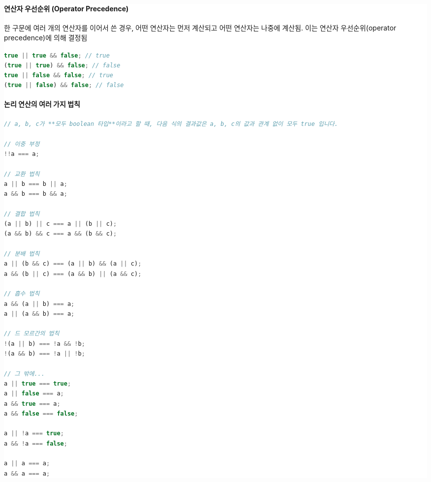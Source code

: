 #### 연산자 우선순위 (Operator Precedence)

한 구문에 여러 개의 연산자를 이어서 쓴 경우, 어떤 연산자는 먼저 계산되고 어떤 연산자는 나중에 계산됨. 이는 연산자 우선순위(operator precedence)에 의해 결정됨

```js
true || true && false; // true
(true || true) && false; // false
true || false && false; // true
(true || false) && false; // false
```

#### 논리 연산의 여러 가지 법칙

```js
// a, b, c가 **모두 boolean 타입**이라고 할 때, 다음 식의 결과값은 a, b, c의 값과 관계 없이 모두 true 입니다.

// 이중 부정
!!a === a;

// 교환 법칙
a || b === b || a;
a && b === b && a;

// 결합 법칙
(a || b) || c === a || (b || c);
(a && b) && c === a && (b && c);

// 분배 법칙
a || (b && c) === (a || b) && (a || c);
a && (b || c) === (a && b) || (a && c);

// 흡수 법칙
a && (a || b) === a;
a || (a && b) === a;

// 드 모르간의 법칙
!(a || b) === !a && !b;
!(a && b) === !a || !b;

// 그 밖에...
a || true === true;
a || false === a;
a && true === a;
a && false === false;

a || !a === true;
a && !a === false;

a || a === a;
a && a === a;
```
